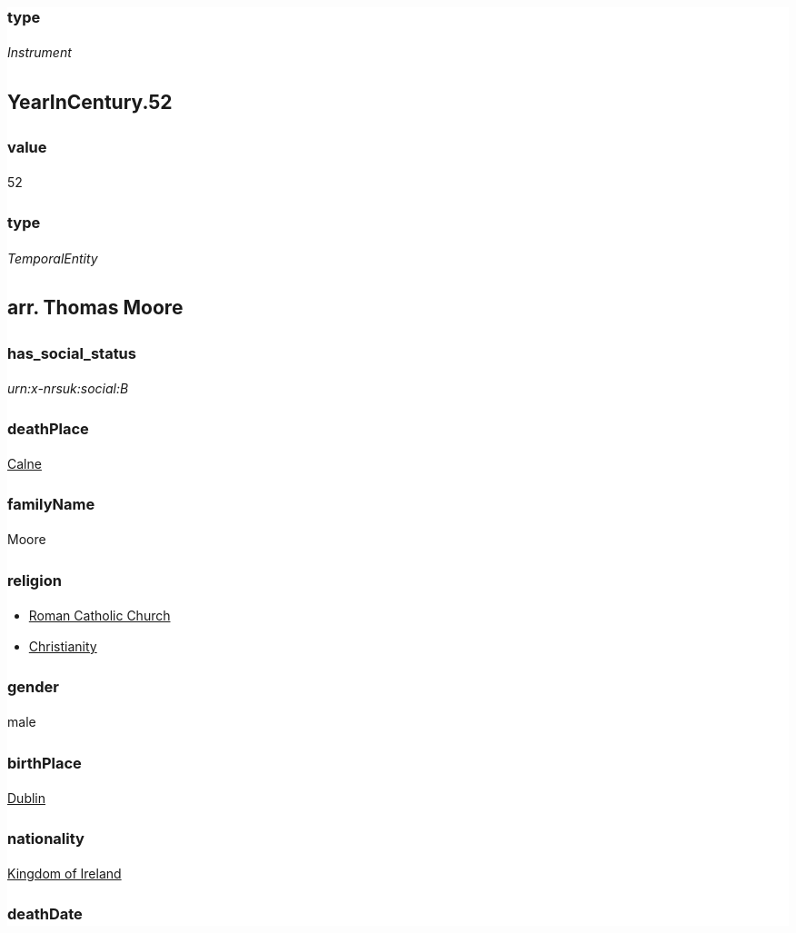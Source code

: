 ### type


*Instrument*

## YearInCentury.52

### value


52

### type


*TemporalEntity*

## arr. Thomas Moore

### has_social_status


*urn:x-nrsuk:social:B*

### deathPlace


[Calne](#Calne)

### familyName


Moore

### religion

 - [Roman Catholic Church](#Roman-Catholic-Church)

 - [Christianity](#Christianity)

### gender


male

### birthPlace


[Dublin](#Dublin)

### nationality


[Kingdom of Ireland](#Kingdom-of-Ireland)

### deathDate
